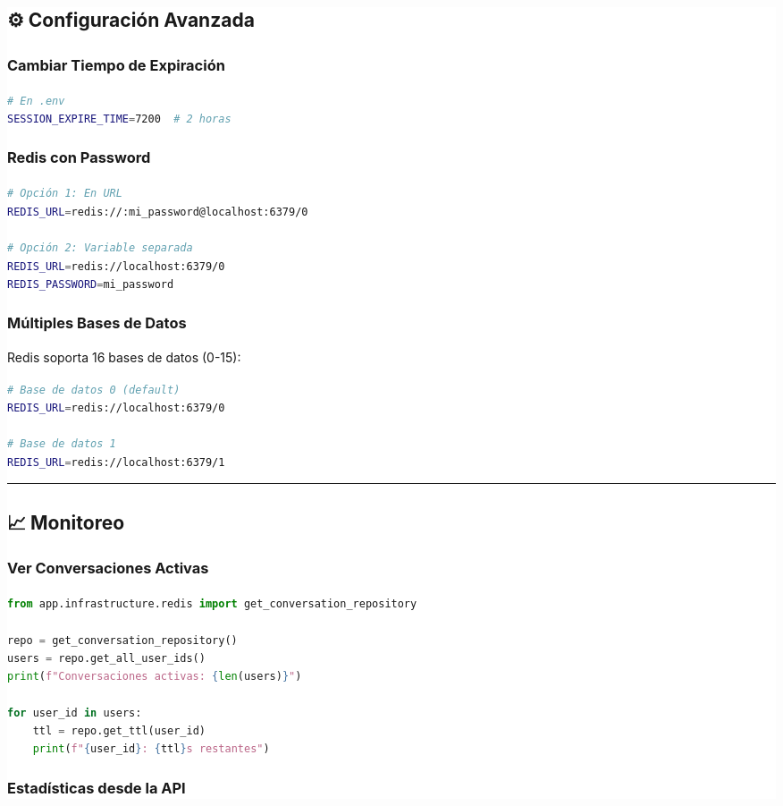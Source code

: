 
## ⚙️ Configuración Avanzada

### Cambiar Tiempo de Expiración

```bash
# En .env
SESSION_EXPIRE_TIME=7200  # 2 horas
```

### Redis con Password

```bash
# Opción 1: En URL
REDIS_URL=redis://:mi_password@localhost:6379/0

# Opción 2: Variable separada
REDIS_URL=redis://localhost:6379/0
REDIS_PASSWORD=mi_password
```

### Múltiples Bases de Datos

Redis soporta 16 bases de datos (0-15):

```bash
# Base de datos 0 (default)
REDIS_URL=redis://localhost:6379/0

# Base de datos 1
REDIS_URL=redis://localhost:6379/1
```

---

## 📈 Monitoreo

### Ver Conversaciones Activas

```python
from app.infrastructure.redis import get_conversation_repository

repo = get_conversation_repository()
users = repo.get_all_user_ids()
print(f"Conversaciones activas: {len(users)}")

for user_id in users:
    ttl = repo.get_ttl(user_id)
    print(f"{user_id}: {ttl}s restantes")
```

### Estadísticas desde la API
